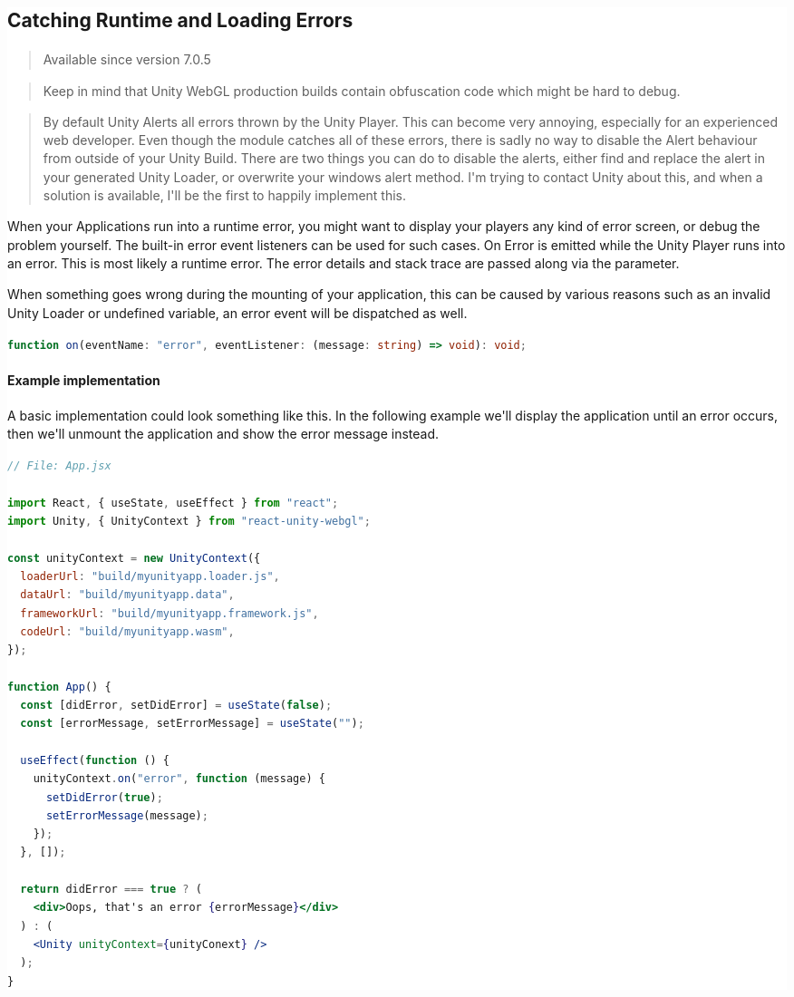 ## Catching Runtime and Loading Errors

> Available since version 7.0.5

> Keep in mind that Unity WebGL production builds contain obfuscation code which might be hard to debug.

> By default Unity Alerts all errors thrown by the Unity Player. This can become very annoying, especially for an experienced web developer. Even though the module catches all of these errors, there is sadly no way to disable the Alert behaviour from outside of your Unity Build. There are two things you can do to disable the alerts, either find and replace the alert in your generated Unity Loader, or overwrite your windows alert method. I'm trying to contact Unity about this, and when a solution is available, I'll be the first to happily implement this.

When your Applications run into a runtime error, you might want to display your players any kind of error screen, or debug the problem yourself. The built-in error event listeners can be used for such cases. On Error is emitted while the Unity Player runs into an error. This is most likely a runtime error. The error details and stack trace are passed along via the parameter.

When something goes wrong during the mounting of your application, this can be caused by various reasons such as an invalid Unity Loader or undefined variable, an error event will be dispatched as well.

```ts
function on(eventName: "error", eventListener: (message: string) => void): void;
```

#### Example implementation

A basic implementation could look something like this. In the following example we'll display the application until an error occurs, then we'll unmount the application and show the error message instead.

```jsx
// File: App.jsx

import React, { useState, useEffect } from "react";
import Unity, { UnityContext } from "react-unity-webgl";

const unityContext = new UnityContext({
  loaderUrl: "build/myunityapp.loader.js",
  dataUrl: "build/myunityapp.data",
  frameworkUrl: "build/myunityapp.framework.js",
  codeUrl: "build/myunityapp.wasm",
});

function App() {
  const [didError, setDidError] = useState(false);
  const [errorMessage, setErrorMessage] = useState("");

  useEffect(function () {
    unityContext.on("error", function (message) {
      setDidError(true);
      setErrorMessage(message);
    });
  }, []);

  return didError === true ? (
    <div>Oops, that's an error {errorMessage}</div>
  ) : (
    <Unity unityContext={unityConext} />
  );
}
```
